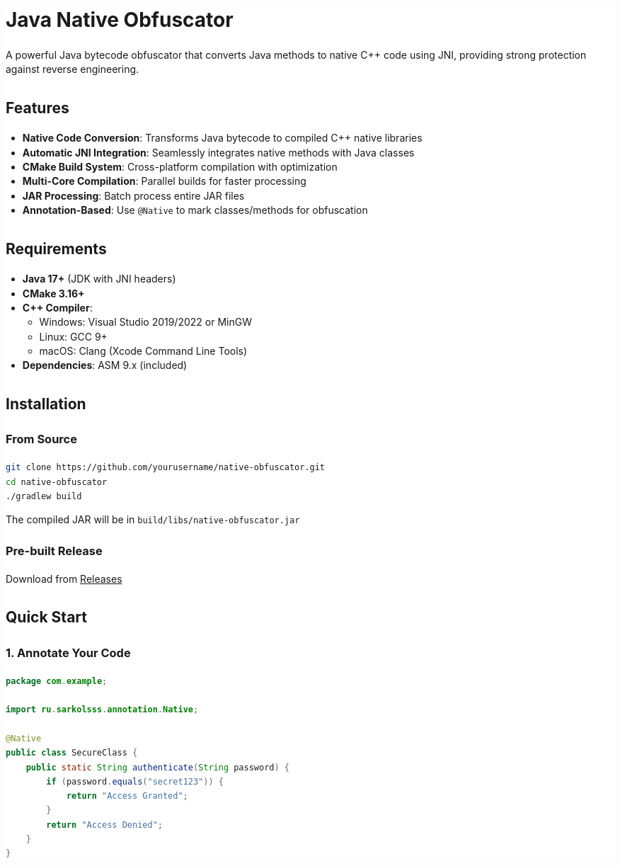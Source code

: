 # Java Native Obfuscator

A powerful Java bytecode obfuscator that converts Java methods to native C++ code using JNI, providing strong protection against reverse engineering.

## Features

- **Native Code Conversion**: Transforms Java bytecode to compiled C++ native libraries
- **Automatic JNI Integration**: Seamlessly integrates native methods with Java classes
- **CMake Build System**: Cross-platform compilation with optimization
- **Multi-Core Compilation**: Parallel builds for faster processing
- **JAR Processing**: Batch process entire JAR files
- **Annotation-Based**: Use `@Native` to mark classes/methods for obfuscation

## Requirements

- **Java 17+** (JDK with JNI headers)
- **CMake 3.16+**
- **C++ Compiler**:
  - Windows: Visual Studio 2019/2022 or MinGW
  - Linux: GCC 9+
  - macOS: Clang (Xcode Command Line Tools)
- **Dependencies**: ASM 9.x (included)

## Installation

### From Source

```bash
git clone https://github.com/yourusername/native-obfuscator.git
cd native-obfuscator
./gradlew build
```

The compiled JAR will be in `build/libs/native-obfuscator.jar`

### Pre-built Release

Download from [Releases](https://github.com/yourusername/native-obfuscator/releases)

## Quick Start

### 1. Annotate Your Code

```java
package com.example;

import ru.sarkolsss.annotation.Native;

@Native
public class SecureClass {
    public static String authenticate(String password) {
        if (password.equals("secret123")) {
            return "Access Granted";
        }
        return "Access Denied";
    }
}
```

